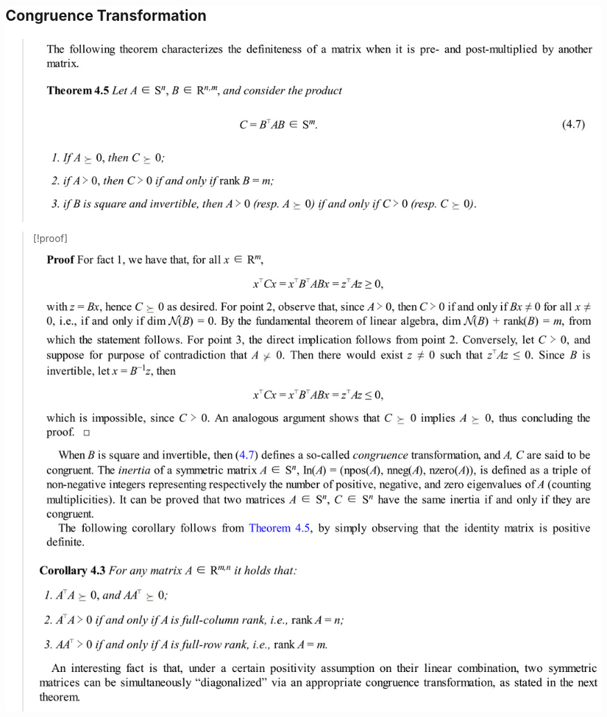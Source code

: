 
## Congruence Transformation
> ![image.png](Structured_Matrices.assets/20231023_2321571282.png)

> [!proof]
> ![image.png](Structured_Matrices.assets/20231023_2321581365.png)
> ![image.png](Structured_Matrices.assets/20231023_2321594761.png)
